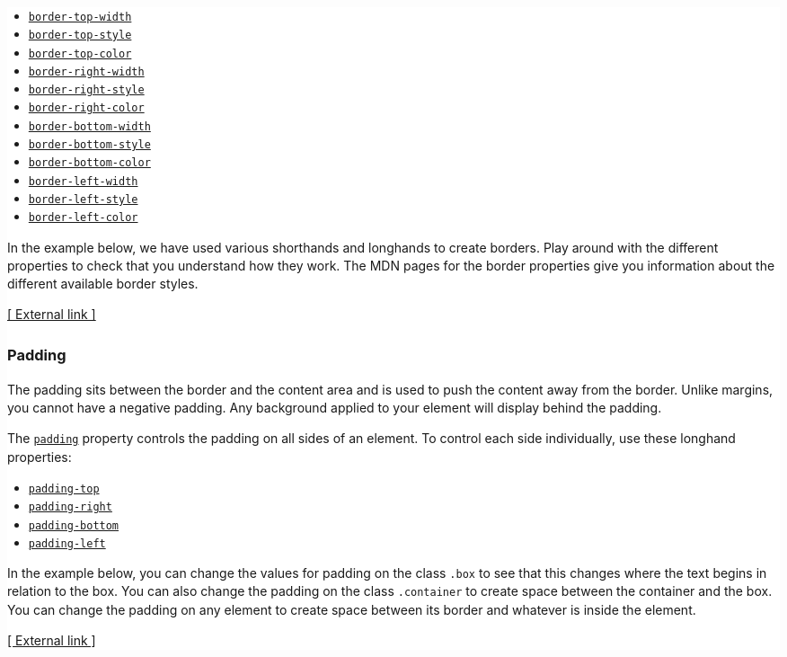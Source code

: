 - [`border-top-width`](https://developer.mozilla.org/en-US/docs/Web/CSS/border-top-width)
- [`border-top-style`](https://developer.mozilla.org/en-US/docs/Web/CSS/border-top-style)
- [`border-top-color`](https://developer.mozilla.org/en-US/docs/Web/CSS/border-top-color)
- [`border-right-width`](https://developer.mozilla.org/en-US/docs/Web/CSS/border-right-width)
- [`border-right-style`](https://developer.mozilla.org/en-US/docs/Web/CSS/border-right-style)
- [`border-right-color`](https://developer.mozilla.org/en-US/docs/Web/CSS/border-right-color)
- [`border-bottom-width`](https://developer.mozilla.org/en-US/docs/Web/CSS/border-bottom-width)
- [`border-bottom-style`](https://developer.mozilla.org/en-US/docs/Web/CSS/border-bottom-style)
- [`border-bottom-color`](https://developer.mozilla.org/en-US/docs/Web/CSS/border-bottom-color)
- [`border-left-width`](https://developer.mozilla.org/en-US/docs/Web/CSS/border-left-width)
- [`border-left-style`](https://developer.mozilla.org/en-US/docs/Web/CSS/border-left-style)
- [`border-left-color`](https://developer.mozilla.org/en-US/docs/Web/CSS/border-left-color)

In the example below, we have used various shorthands and longhands to create borders. Play around with the different properties to check that you understand how they work. The MDN pages for the border properties give you information about the different available border styles.

<iframe 
            class="EmbedGHLiveSample" 
            loading="lazy"
            src="https://in-tech-gration.github.io/css-examples/learn/box-model/border.html" 
            width="100%" 
            height="700"></iframe>
<p>
  <a href="https://in-tech-gration.github.io/css-examples/learn/box-model/border.html" target="_blank">
    [ External link ]
  </a>
</p>

### Padding

The padding sits between the border and the content area and is used to push the content away from the border. Unlike margins, you cannot have a negative padding. Any background applied to your element will display behind the padding.

The [`padding`](https://developer.mozilla.org/en-US/docs/Web/CSS/padding) property controls the padding on all sides of an element. To control each side individually, use these longhand properties:

- [`padding-top`](https://developer.mozilla.org/en-US/docs/Web/CSS/padding-top)
- [`padding-right`](https://developer.mozilla.org/en-US/docs/Web/CSS/padding-right)
- [`padding-bottom`](https://developer.mozilla.org/en-US/docs/Web/CSS/padding-bottom)
- [`padding-left`](https://developer.mozilla.org/en-US/docs/Web/CSS/padding-left)

In the example below, you can change the values for padding on the class `.box` to see that this changes where the text begins in relation to the box. You can also change the padding on the class `.container` to create space between the container and the box. You can change the padding on any element to create space between its border and whatever is inside the element.

<iframe 
            class="EmbedGHLiveSample" 
            loading="lazy"
            src="https://in-tech-gration.github.io/css-examples/learn/box-model/padding.html" 
            width="100%" 
            height="700"></iframe>
<p>
  <a href="https://in-tech-gration.github.io/css-examples/learn/box-model/padding.html" target="_blank">
    [ External link ]
  </a>
</p>
